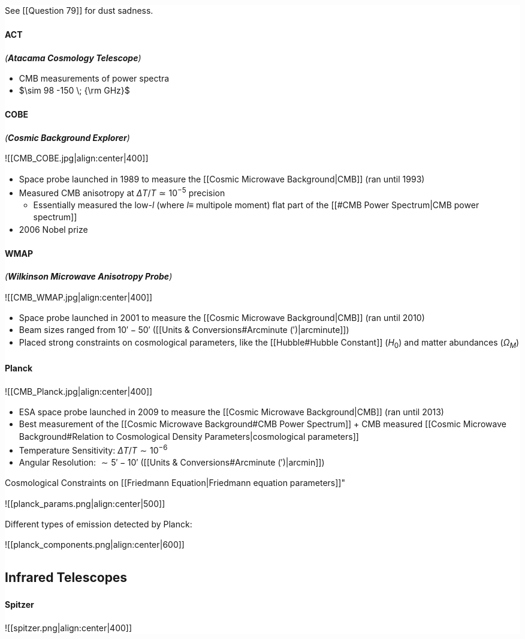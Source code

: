 See [[Question 79]] for dust sadness.

#### ACT
*(**Atacama Cosmology Telescope**)*

- CMB measurements of power spectra
- $\sim 98 -150 \; {\rm GHz}$

#### COBE
*(**Cosmic Background Explorer**)*

![[CMB_COBE.jpg|align:center|400]]

- Space probe launched in 1989 to measure the [[Cosmic Microwave Background|CMB]] (ran until 1993)
- Measured CMB anisotropy at $\Delta T/T \simeq 10^{-5}$ precision
	- Essentially measured the low-$l$ (where $l \equiv$ multipole moment) flat part of the [[#CMB Power Spectrum|CMB power spectrum]]
- 2006 Nobel prize

#### WMAP
*(**Wilkinson Microwave Anisotropy Probe**)*

![[CMB_WMAP.jpg|align:center|400]]

- Space probe launched in 2001 to measure the [[Cosmic Microwave Background|CMB]] (ran until 2010)
- Beam sizes ranged from $10'-50'$ ([[Units & Conversions#Arcminute ($'$)|arcminute]])
- Placed strong constraints on cosmological parameters, like the [[Hubble#Hubble Constant]] ($H_{0}$) and matter abundances ($\Omega_{M}$)

#### Planck

![[CMB_Planck.jpg|align:center|400]]

- ESA space probe launched in 2009 to measure the [[Cosmic Microwave Background|CMB]] (ran until 2013)
- Best measurement of the [[Cosmic Microwave Background#CMB Power Spectrum]] + CMB measured [[Cosmic Microwave Background#Relation to Cosmological Density Parameters|cosmological parameters]]
- Temperature Sensitivity: $\Delta T/T \sim 10^{-6}$
- Angular Resolution: $\sim 5'-10'$ ([[Units & Conversions#Arcminute ($'$)|arcmin]])

Cosmological Constraints on [[Friedmann Equation|Friedmann equation parameters]]"

![[planck_params.png|align:center|500]]


Different types of emission detected by Planck:

![[planck_components.png|align:center|600]]


## Infrared Telescopes
#### Spitzer

![[spitzer.png|align:center|400]]

